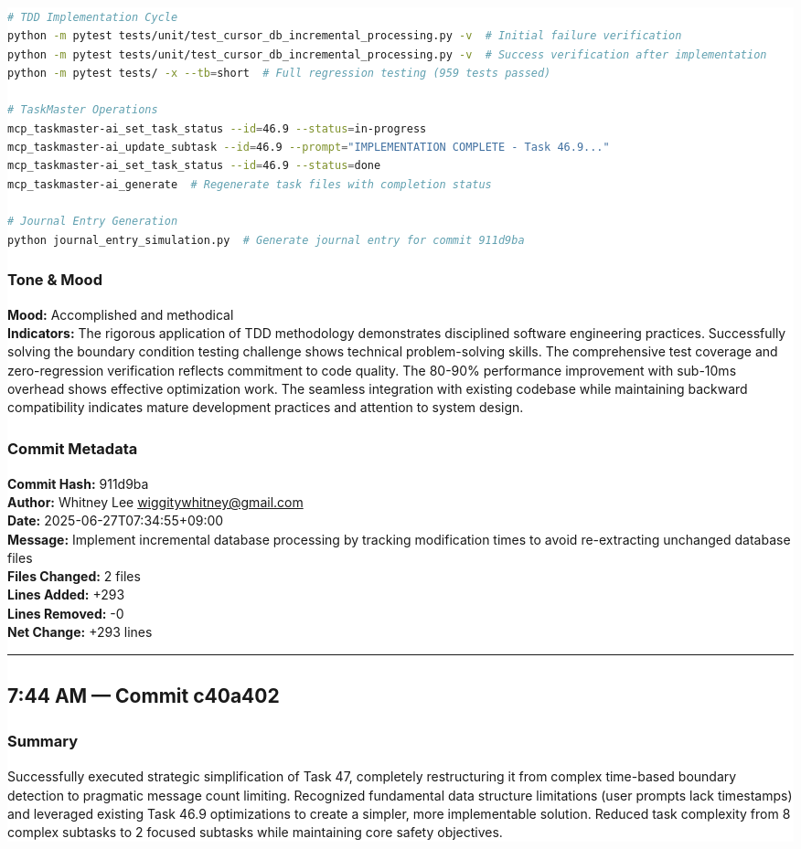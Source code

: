 ```bash
# TDD Implementation Cycle
python -m pytest tests/unit/test_cursor_db_incremental_processing.py -v  # Initial failure verification
python -m pytest tests/unit/test_cursor_db_incremental_processing.py -v  # Success verification after implementation
python -m pytest tests/ -x --tb=short  # Full regression testing (959 tests passed)

# TaskMaster Operations  
mcp_taskmaster-ai_set_task_status --id=46.9 --status=in-progress
mcp_taskmaster-ai_update_subtask --id=46.9 --prompt="IMPLEMENTATION COMPLETE - Task 46.9..."
mcp_taskmaster-ai_set_task_status --id=46.9 --status=done
mcp_taskmaster-ai_generate  # Regenerate task files with completion status

# Journal Entry Generation
python journal_entry_simulation.py  # Generate journal entry for commit 911d9ba
```

### Tone & Mood

**Mood:** Accomplished and methodical  
**Indicators:** The rigorous application of TDD methodology demonstrates disciplined software engineering practices. Successfully solving the boundary condition testing challenge shows technical problem-solving skills. The comprehensive test coverage and zero-regression verification reflects commitment to code quality. The 80-90% performance improvement with sub-10ms overhead shows effective optimization work. The seamless integration with existing codebase while maintaining backward compatibility indicates mature development practices and attention to system design.

### Commit Metadata

**Commit Hash:** 911d9ba  
**Author:** Whitney Lee <wiggitywhitney@gmail.com>  
**Date:** 2025-06-27T07:34:55+09:00  
**Message:** Implement incremental database processing by tracking modification times to avoid re-extracting unchanged database files  
**Files Changed:** 2 files  
**Lines Added:** +293  
**Lines Removed:** -0  
**Net Change:** +293 lines 

---

## 7:44 AM — Commit c40a402

### Summary

Successfully executed strategic simplification of Task 47, completely restructuring it from complex time-based boundary detection to pragmatic message count limiting. Recognized fundamental data structure limitations (user prompts lack timestamps) and leveraged existing Task 46.9 optimizations to create a simpler, more implementable solution. Reduced task complexity from 8 complex subtasks to 2 focused subtasks while maintaining core safety objectives.
